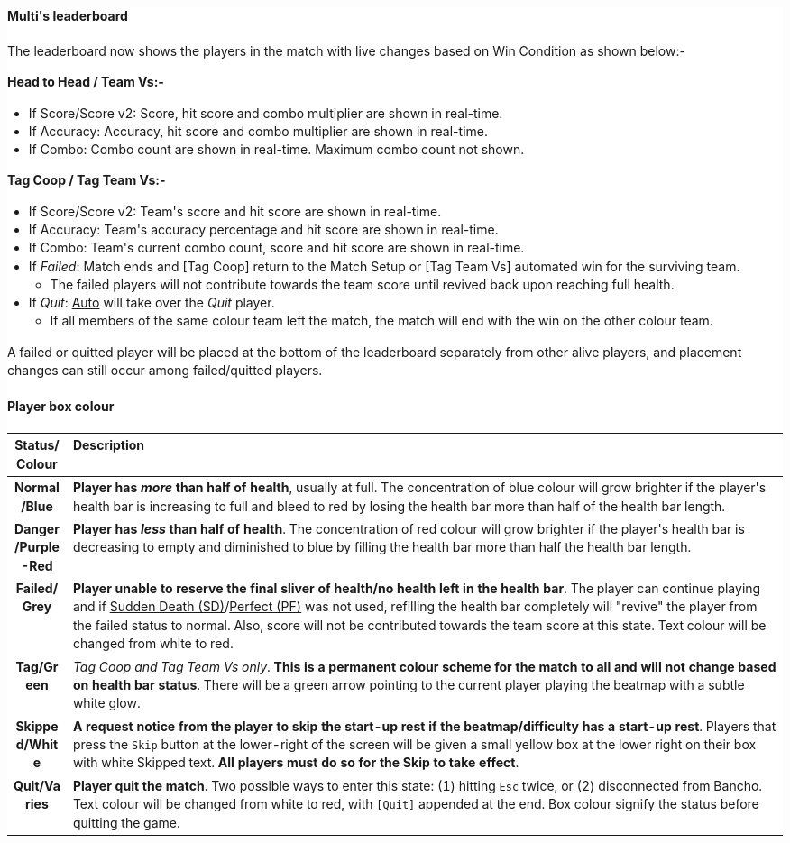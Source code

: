 #### Multi's leaderboard

The leaderboard now shows the players in the match with live changes based on Win Condition as shown below:-

**Head to Head / Team Vs:-**

- If Score/Score v2: Score, hit score and combo multiplier are shown in real-time.
- If Accuracy: Accuracy, hit score and combo multiplier are shown in real-time.
- If Combo: Combo count are shown in real-time. Maximum combo count not shown.

**Tag Coop / Tag Team Vs:-**

- If Score/Score v2: Team's score and hit score are shown in real-time.
- If Accuracy: Team's accuracy percentage and hit score are shown in real-time.
- If Combo: Team's current combo count, score and hit score are shown in real-time.
- If _Failed_: Match ends and \[Tag Coop\] return to the Match Setup or \[Tag Team Vs\] automated win for the surviving team.
  - The failed players will not contribute towards the team score until revived back upon reaching full health.
- If _Quit_: [Auto][Auto wikilink] will take over the _Quit_ player.
  - If all members of the same colour team left the match, the match will end with the win on the other colour team.

A failed or quitted player will be placed at the bottom of the leaderboard separately from other alive players, and placement changes can still occur among failed/quitted players.

#### Player box colour




Status/Colour | Description
:---:|:---
**Normal/Blue**       | **Player has _more_ than half of health**, usually at full. The concentration of blue colour will grow brighter if the player's health bar is increasing to full and bleed to red by losing the health bar more than half of the health bar length.
**Danger/Purple-Red** | **Player has _less_ than half of health**. The concentration of red colour will grow brighter if the player's health bar is decreasing to empty and diminished to blue by filling the health bar more than half the health bar length.
**Failed/Grey**       | **Player unable to reserve the final sliver of health/no health left in the health bar**. The player can continue playing and if [Sudden Death (SD)][Sudden Death wikilink]/[Perfect (PF)][Perfect wikilink] was not used, refilling the health bar completely will "revive" the player from the failed status to normal. Also, score will not be contributed towards the team score at this state. Text colour will be changed from white to red.
**Tag/Green**         | _Tag Coop and Tag Team Vs only_. **This is a permanent colour scheme for the match to all and will not change based on health bar status**. There will be a green arrow pointing to the current player playing the beatmap with a subtle white glow.
**Skipped/White**     | **A request notice from the player to skip the start-up rest if the beatmap/difficulty has a start-up rest**. Players that press the `Skip` button at the lower-right of the screen will be given a small yellow box at the lower right on their box with white Skipped text. **All players must do so for the Skip to take effect**.
**Quit/Varies**       | **Player quit the match**. Two possible ways to enter this state: (1) hitting `Esc` twice, or (2) disconnected from Bancho. Text colour will be changed from white to red, with `[Quit]` appended at the end. Box colour signify the status before quitting the game.


[osu!academy wikilink]: /wiki/Announcements/osu!academy "osu!academy"
[Abandoned Wasteland wikilink]: /wiki/Glossary/#abandoned-wasteland "more info can be found on Glossary under Abandoned Wasteland"
[Release b335]: /wiki/History_of_osu!/Release_b335/ "Release b335 (Multi patch) in History of osu!"
[Chat Console wikilink]: /wiki/Chat_Console "Chat Console"
[Chat_Console#Extended Chat Console wikilink]: /wiki/Chat_Console/#extended-chat-console "more info can be found on Chat Console under Extended Chat Console"
[Beatmaps2 wikilink]: /wiki/Beatmaps "more info can be found on Beatmaps under How to get beatmaps from osu!"
[osu!supporter wikilink]: /wiki/osu!supporter "osu!supporter"
[BanchoBot wikilink]: /wiki/BanchoBot "BanchoBot"
[Game Modifiers wikilink]: /wiki/Game_Modifiers "Game Modifiers"
[Double Time wikilink]: /wiki/Game_Modifiers "more info can be found on Game Modifiers under Double Time"
[Nightcore wikilink]: /wiki/Game_Modifiers "more info can be found on Game Modifiers under Nightcore"
[Half Time wikilink]: /wiki/Game_Modifiers "more info can be found on Game Modifiers under Half Time"
[Sudden Death wikilink]: /wiki/Game_Modifiers "more info can be found on Game Modifiers under Sudden Death"
[Perfect wikilink]: /wiki/Game_Modifiers "more info can be found on Game Modifiers under Perfect"
[Auto wikilink]: /wiki/Game_Modifiers "more info can be found on Game Modifiers under Auto"
[Easy wikilink]: /wiki/Game_Modifiers "more info can be found on Game Modifiers under Easy"
[osu!academy Ep6]: https://www.youtube.com/watch?v=cyYRl-a5xII "osu!academy Episode 6 youtube link."
[Match History link]: http://osu.ppy.sh/mp/x
[modified version link]: https://osu.ppy.sh/forum/t/135726 "ppy's reply on a bug report."
[Beatmaps_peppy image]: /wiki/shared/Beatmaps_peppy.jpg "Official image on beatmap extraction."
[Multi_lobby image]: ./img/Multi_lobby.jpg "Example of a typical day in the Multi's Lobby"
[Multi_lobby_locked image]: ./img/Multi_lobby_locked.jpg "An example of a locked Match Setup"
[Multi_new_game image]: ./img/Multi_new_game.jpg "Setting up configuration for a New Game"
[Multi_roomhost image]: ./img/Multi_roomhost.jpg "Example of Host Match Setup"
[Multi_roomplayer image]: ./img/Multi_roomplayer.jpg "Example of Player Match Setup (with Free Mods enabled)"
[Multi_mods_host image]: ./img/Multi_mods_host.jpg "Host (osu!) mods options"
[Multi_mods_player image]: ./img/Multi_mods_player.jpg "Player (osu!) mods options (with Free Mods enabled)"
[Multi_beatmapinfo image]: ./img/Multi_beatmapinfo.jpg "Beatmap information when hovered over."
[Multi_host_song_change image]: ./img/Multi_host_song_change.jpg "When the Host is changing songs, this bar will become a temporary placeholder."
[Multi_SS image]: ./img/Multi_SS.jpg "Example of how the Song Selection will look like for host."
[Multi_Tag_Colour image]: ./img/Multi_tag_colour.jpg "Available colours for the player's turn combo colour"
[Multi_mh_single image]: ./img/Multi_mh_single.jpg "Example of Match History."
[Multi_mh_team image]: ./img/Multi_mh_team.jpg "Example of Team Match History."
[osu!mania Multi patch]: ./img/Multi_Mania_unpatched.jpg "Screenshot of Lobby of an unpatched osu! when osu!mania was released to public (08 October 2012, 2012-10-08)"
[HTH Interface image]: ./img/Multi_HTH.jpg "Head to Head Interface"
[Team Vs Interface image]: ./img/Multi_team_vs.jpg "Team Vs Interface"
[Tag Coop Interface image]: ./img/Multi_tag_co-op.jpg "Tag Coop Interface"
[Tag Team Vs Interface image]: ./img/Multi_tag_team_vs.jpg "Tag Team Vs Interface"
[HTH Grade image]: ./img/Multi_grade.jpg "Head to Head grade screen"
[Team Vs Grade image]: ./img/Multi_team_grade.jpg "Team Vs grade screen"
[Tag Coop Grade image]: ./img/Multi_co-op_grade.jpg "Team Co-Op grade screen"
[Tag Team Vs Grade image]: ./img/Multi_tag_team_grade.jpg "Tag Team Vs grade screen"
